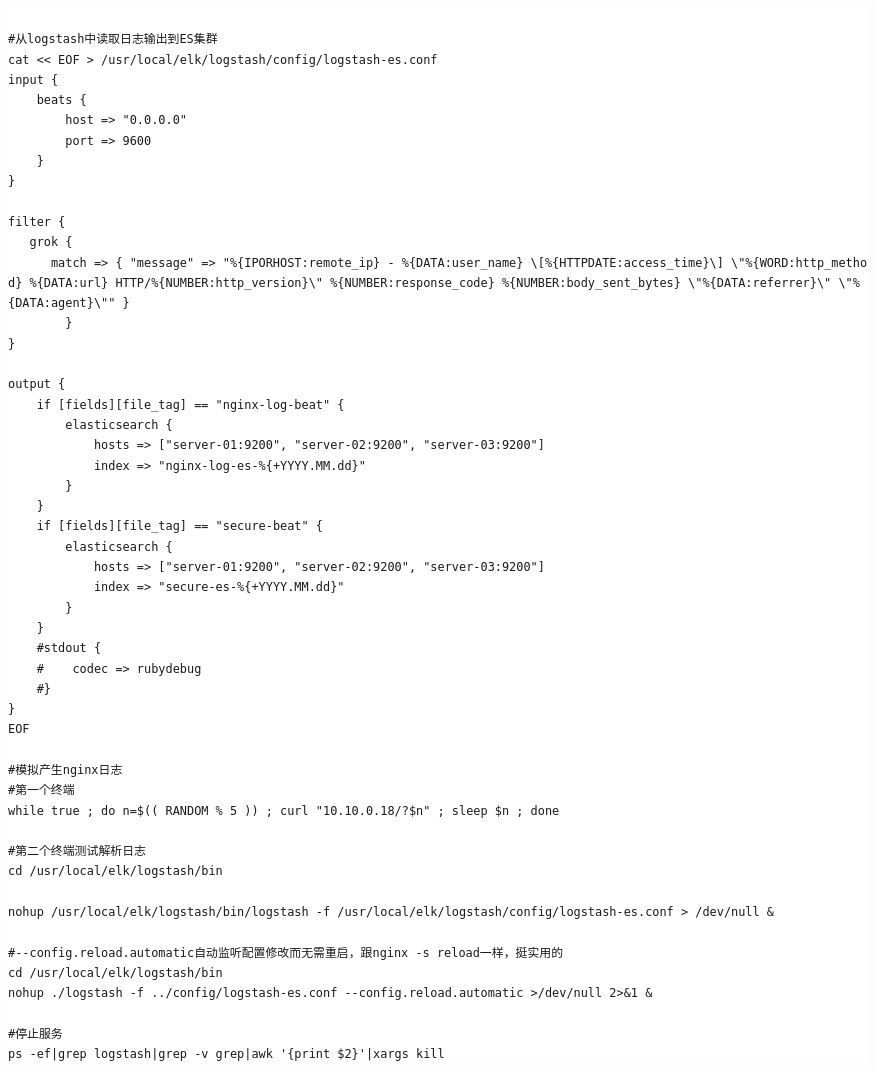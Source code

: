 ```

#从logstash中读取日志输出到ES集群
cat << EOF > /usr/local/elk/logstash/config/logstash-es.conf
input {
    beats {
        host => "0.0.0.0"
        port => 9600
    }
}

filter {
   grok {
      match => { "message" => "%{IPORHOST:remote_ip} - %{DATA:user_name} \[%{HTTPDATE:access_time}\] \"%{WORD:http_method} %{DATA:url} HTTP/%{NUMBER:http_version}\" %{NUMBER:response_code} %{NUMBER:body_sent_bytes} \"%{DATA:referrer}\" \"%{DATA:agent}\"" }
        }
}

output {
    if [fields][file_tag] == "nginx-log-beat" {
        elasticsearch {
            hosts => ["server-01:9200", "server-02:9200", "server-03:9200"]
            index => "nginx-log-es-%{+YYYY.MM.dd}"
        }
    }
    if [fields][file_tag] == "secure-beat" {
        elasticsearch {
            hosts => ["server-01:9200", "server-02:9200", "server-03:9200"]
            index => "secure-es-%{+YYYY.MM.dd}"
        }
    }
    #stdout { 
    #    codec => rubydebug 
    #}
}
EOF

#模拟产生nginx日志
#第一个终端
while true ; do n=$(( RANDOM % 5 )) ; curl "10.10.0.18/?$n" ; sleep $n ; done

#第二个终端测试解析日志
cd /usr/local/elk/logstash/bin

nohup /usr/local/elk/logstash/bin/logstash -f /usr/local/elk/logstash/config/logstash-es.conf > /dev/null &

#--config.reload.automatic自动监听配置修改而无需重启，跟nginx -s reload一样，挺实用的
cd /usr/local/elk/logstash/bin
nohup ./logstash -f ../config/logstash-es.conf --config.reload.automatic >/dev/null 2>&1 &

#停止服务
ps -ef|grep logstash|grep -v grep|awk '{print $2}'|xargs kill
```
